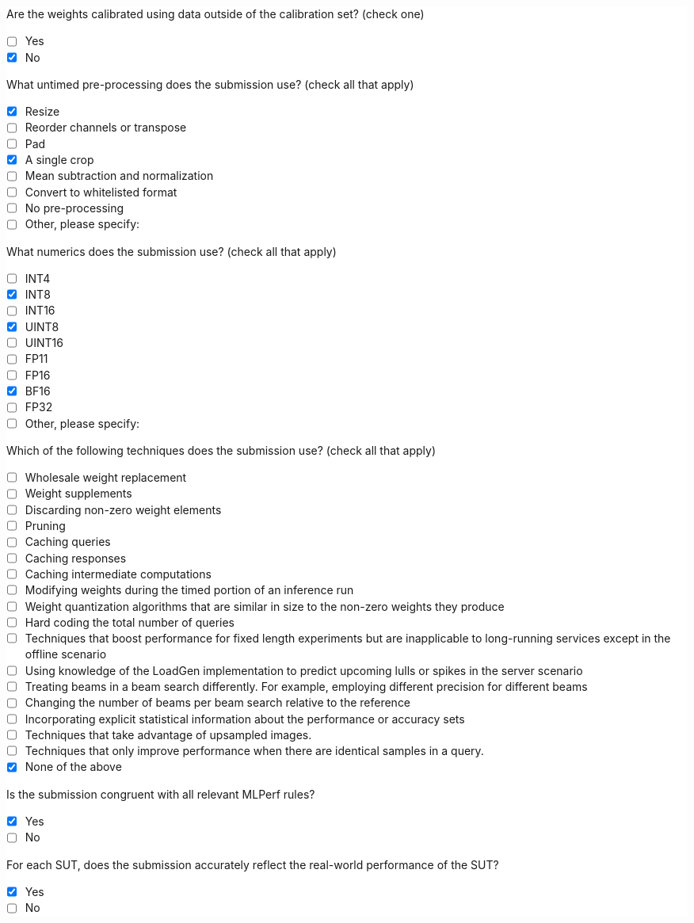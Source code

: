 Are the weights calibrated using data outside of the calibration set?
(check one)
- [ ] Yes
- [x] No

What untimed pre-processing does the submission use? (check all that apply)
- [x] Resize
- [ ] Reorder channels or transpose
- [ ] Pad
- [x] A single crop
- [ ] Mean subtraction and normalization
- [ ] Convert to whitelisted format
- [ ] No pre-processing
- [ ] Other, please specify:

What numerics does the submission use? (check all that apply)
- [ ] INT4
- [x] INT8
- [ ] INT16
- [x] UINT8
- [ ] UINT16
- [ ] FP11
- [ ] FP16
- [x] BF16
- [ ] FP32
- [ ] Other, please specify:

Which of the following techniques does the submission use? (check all
that apply)
- [ ] Wholesale weight replacement
- [ ] Weight supplements
- [ ] Discarding non-zero weight elements
- [ ] Pruning
- [ ] Caching queries
- [ ] Caching responses
- [ ] Caching intermediate computations
- [ ] Modifying weights during the timed portion of an inference run
- [ ] Weight quantization algorithms that are similar in size to the
non-zero weights they produce
- [ ] Hard coding the total number of queries
- [ ] Techniques that boost performance for fixed length experiments but
are inapplicable to long-running services except in the offline
scenario
- [ ] Using knowledge of the LoadGen implementation to predict upcoming
lulls or spikes in the server scenario
- [ ] Treating beams in a beam search differently. For example,
employing different precision for different beams
- [ ] Changing the number of beams per beam search relative to the reference
- [ ] Incorporating explicit statistical information about the performance or accuracy sets
- [ ] Techniques that take advantage of upsampled images.
- [ ] Techniques that only improve performance when there are identical samples in a query.
- [x] None of the above

Is the submission congruent with all relevant MLPerf rules?
- [x] Yes
- [ ] No

For each SUT, does the submission accurately reflect the real-world
performance of the SUT?
- [x] Yes
- [ ] No
